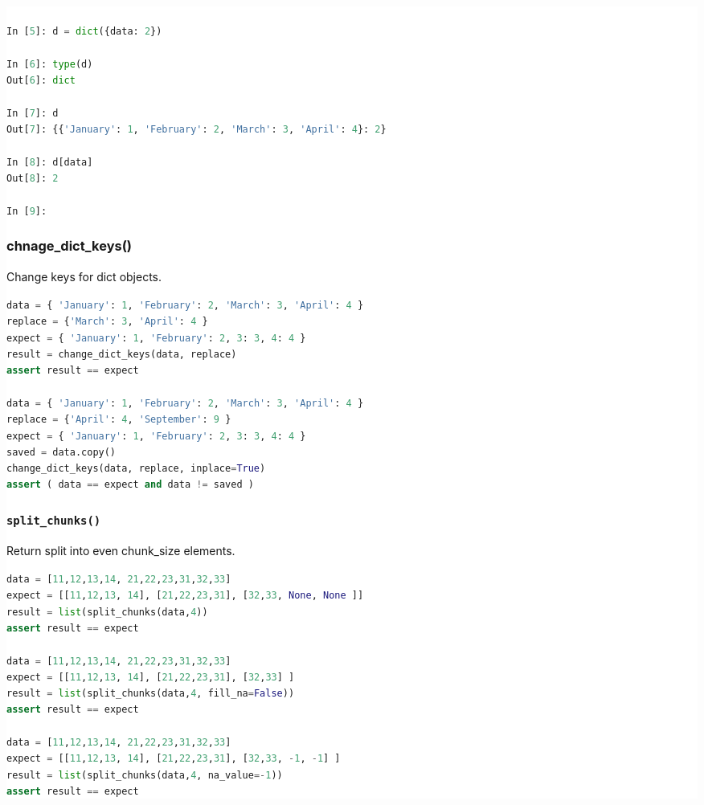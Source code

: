 ```python

In [5]: d = dict({data: 2})

In [6]: type(d)
Out[6]: dict

In [7]: d
Out[7]: {{'January': 1, 'February': 2, 'March': 3, 'April': 4}: 2}

In [8]: d[data]
Out[8]: 2

In [9]:
```

### chnage_dict_keys()

Change keys for dict objects.

```python
data = { 'January': 1, 'February': 2, 'March': 3, 'April': 4 }
replace = {'March': 3, 'April': 4 }
expect = { 'January': 1, 'February': 2, 3: 3, 4: 4 }
result = change_dict_keys(data, replace)
assert result == expect

data = { 'January': 1, 'February': 2, 'March': 3, 'April': 4 }
replace = {'April': 4, 'September': 9 }
expect = { 'January': 1, 'February': 2, 3: 3, 4: 4 }
saved = data.copy()
change_dict_keys(data, replace, inplace=True)
assert ( data == expect and data != saved )
```


### `split_chunks()`

Return split into even chunk_size elements.

```python
data = [11,12,13,14, 21,22,23,31,32,33]
expect = [[11,12,13, 14], [21,22,23,31], [32,33, None, None ]]
result = list(split_chunks(data,4))
assert result == expect

data = [11,12,13,14, 21,22,23,31,32,33]
expect = [[11,12,13, 14], [21,22,23,31], [32,33] ]
result = list(split_chunks(data,4, fill_na=False))
assert result == expect

data = [11,12,13,14, 21,22,23,31,32,33]
expect = [[11,12,13, 14], [21,22,23,31], [32,33, -1, -1] ]
result = list(split_chunks(data,4, na_value=-1))
assert result == expect
```
